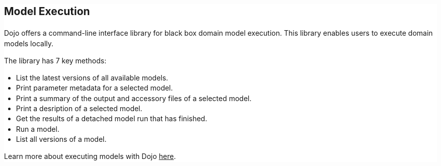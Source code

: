 ## Model Execution

Dojo offers a command-line interface library for black box domain model execution. This library enables users to execute domain models locally.

The library has 7 key methods:

- List the latest versions of all available models.
- Print parameter metadata for a selected model.
- Print a summary of the output and accessory files of a selected model.
- Print a desription of a selected model.
- Get the results of a detached model run that has finished.
- Run a model.
- List all versions of a model.

Learn more about executing models with Dojo [here](https://www.dojo-modeling.com/model-execution.html).